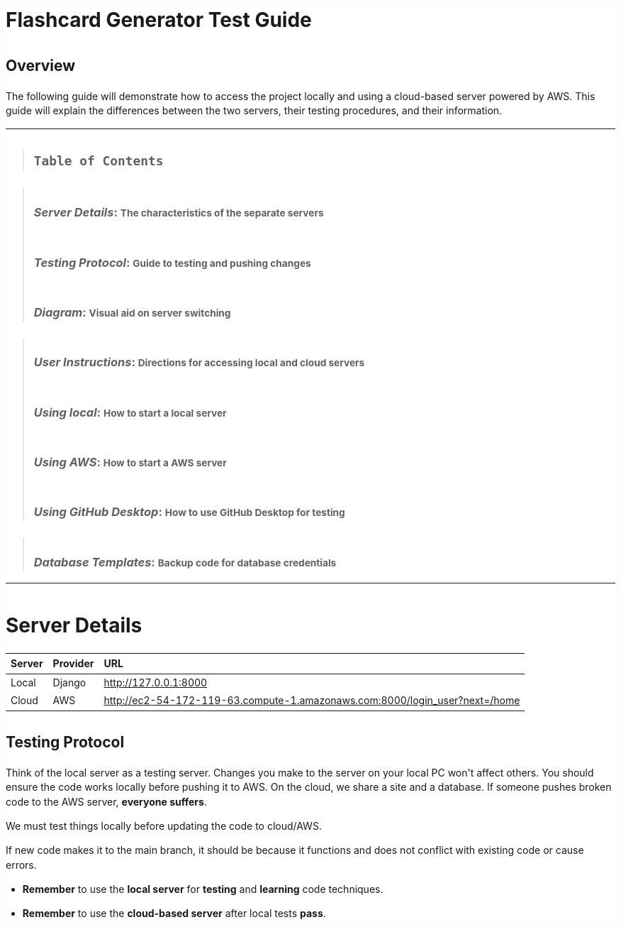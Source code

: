 # Flashcard Generator Test Guide

## Overview

The following guide will demonstrate how to access the project locally and using a cloud-based server powered by AWS. This guide will explain the differences between the two servers, their testing procedures, and their information.

---

> ## **``Table of Contents``**

> ### <br>*Server Details*: <small>The characteristics of the separate servers</small>
> ### <br>*Testing Protocol*: <small>Guide to testing and pushing changes</small>
> ### <br>*Diagram*: <small>Visual aid on server switching</small>


> ### <br>*User Instructions*: <small>Directions for accessing local and cloud servers</small>
> ### <br>*Using local*: <small>How to start a local server</small>
> ### <br>*Using AWS*: <small>How to start a AWS server</small>
> ### <br>*Using GitHub Desktop*: <small>How to use GitHub Desktop for testing</small>

> ### <br>*Database Templates*: <small>Backup code for database credentials</small>


---

# <a name="_x7m16otabon9"></a><a name="_64tqgr9am01"></a>**Server Details** 

|**Server**|**Provider**|**URL**|
| :- | :- | :- |
|Local|Django|http://127.0.0.1:8000|
|Cloud|AWS|http://ec2-54-172-119-63.compute-1.amazonaws.com:8000/login_user?next=/home|



## Testing Protocol
Think of the local server as a testing server. Changes you make to the server on your local PC won't affect others. You should ensure the code works locally before pushing it to AWS. On the cloud, we share a site and a database. If someone pushes broken code to the AWS server, **everyone suffers**. 

We must test things locally before updating the code to cloud/AWS.

If new code makes it to the main branch, it should be because it functions and does not conflict with existing code or cause errors. 

* **Remember** to use the **local server** for **testing** and **learning** code techniques.


* **Remember** to use the **cloud-based server** after local tests **pass**.
